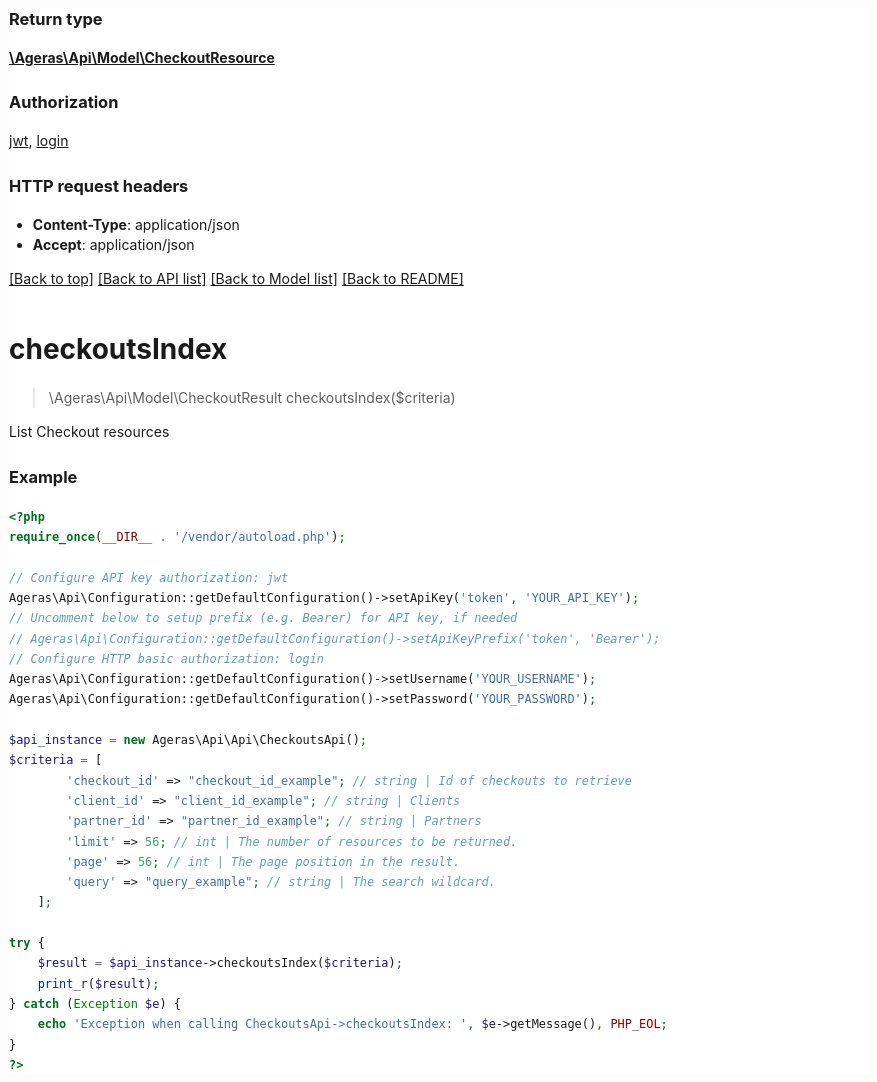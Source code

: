 ### Return type

[**\Ageras\Api\Model\CheckoutResource**](../Model/CheckoutResource.md)

### Authorization

[jwt](../../README.md#jwt), [login](../../README.md#login)

### HTTP request headers

 - **Content-Type**: application/json
 - **Accept**: application/json

[[Back to top]](#) [[Back to API list]](../../README.md#documentation-for-api-endpoints) [[Back to Model list]](../../README.md#documentation-for-models) [[Back to README]](../../README.md)

# **checkoutsIndex**
> \Ageras\Api\Model\CheckoutResult checkoutsIndex($criteria)

List Checkout resources

### Example
```php
<?php
require_once(__DIR__ . '/vendor/autoload.php');

// Configure API key authorization: jwt
Ageras\Api\Configuration::getDefaultConfiguration()->setApiKey('token', 'YOUR_API_KEY');
// Uncomment below to setup prefix (e.g. Bearer) for API key, if needed
// Ageras\Api\Configuration::getDefaultConfiguration()->setApiKeyPrefix('token', 'Bearer');
// Configure HTTP basic authorization: login
Ageras\Api\Configuration::getDefaultConfiguration()->setUsername('YOUR_USERNAME');
Ageras\Api\Configuration::getDefaultConfiguration()->setPassword('YOUR_PASSWORD');

$api_instance = new Ageras\Api\Api\CheckoutsApi();
$criteria = [
        'checkout_id' => "checkout_id_example"; // string | Id of checkouts to retrieve
        'client_id' => "client_id_example"; // string | Clients
        'partner_id' => "partner_id_example"; // string | Partners
        'limit' => 56; // int | The number of resources to be returned.
        'page' => 56; // int | The page position in the result.
        'query' => "query_example"; // string | The search wildcard.
    ];

try {
    $result = $api_instance->checkoutsIndex($criteria);
    print_r($result);
} catch (Exception $e) {
    echo 'Exception when calling CheckoutsApi->checkoutsIndex: ', $e->getMessage(), PHP_EOL;
}
?>
```
